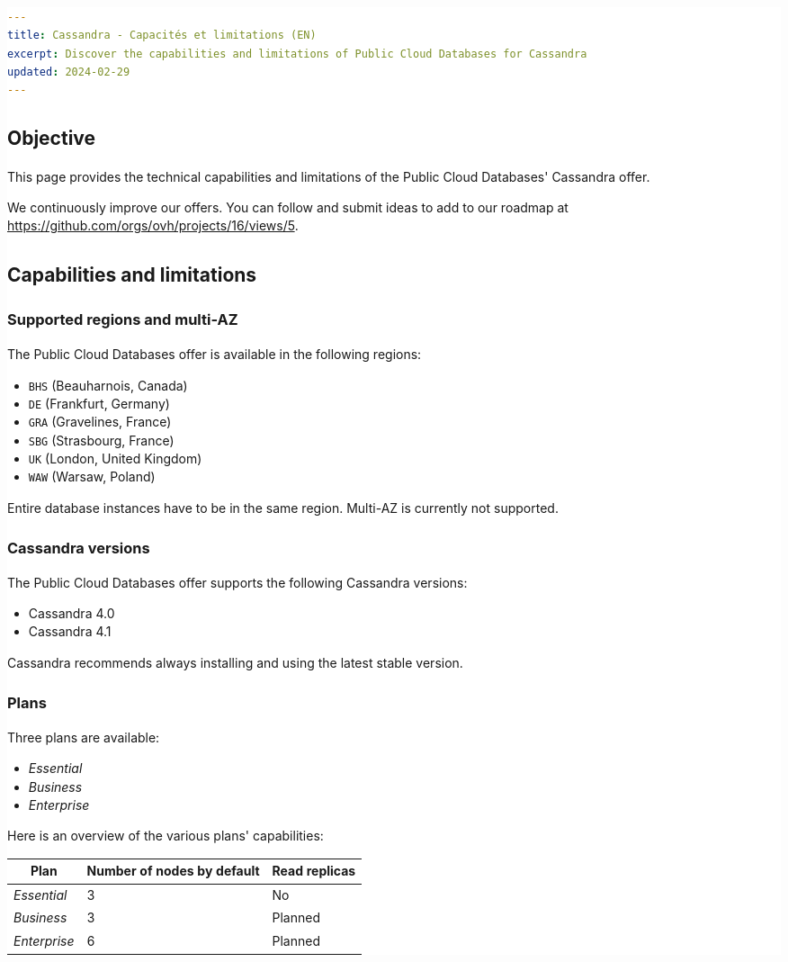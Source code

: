 ```yaml
---
title: Cassandra - Capacités et limitations (EN)
excerpt: Discover the capabilities and limitations of Public Cloud Databases for Cassandra
updated: 2024-02-29
---
```


## Objective

This page provides the technical capabilities and limitations of the Public Cloud Databases' Cassandra offer.

We continuously improve our offers. You can follow and submit ideas to add to our roadmap at <https://github.com/orgs/ovh/projects/16/views/5>.

## Capabilities and limitations

### Supported regions and multi-AZ

The Public Cloud Databases offer is available in the following regions:

- `BHS` (Beauharnois, Canada)
- `DE` (Frankfurt, Germany)
- `GRA` (Gravelines, France)
- `SBG` (Strasbourg, France)
- `UK` (London, United Kingdom)
- `WAW` (Warsaw, Poland)

Entire database instances have to be in the same region. Multi-AZ is currently not supported.

### Cassandra versions

The Public Cloud Databases offer supports the following Cassandra versions:

- Cassandra 4.0
- Cassandra 4.1

Cassandra recommends always installing and using the latest stable version.

### Plans

Three plans are available:

- *Essential*
- *Business*
- *Enterprise*

Here is an overview of the various plans' capabilities:

| Plan         | Number of nodes by default | Read replicas  |
| ------------ | -------------------------- | -------------  |
| *Essential*  | 3                          | No             |
| *Business*   | 3                          | Planned        |
| *Enterprise* | 6                          | Planned        |
